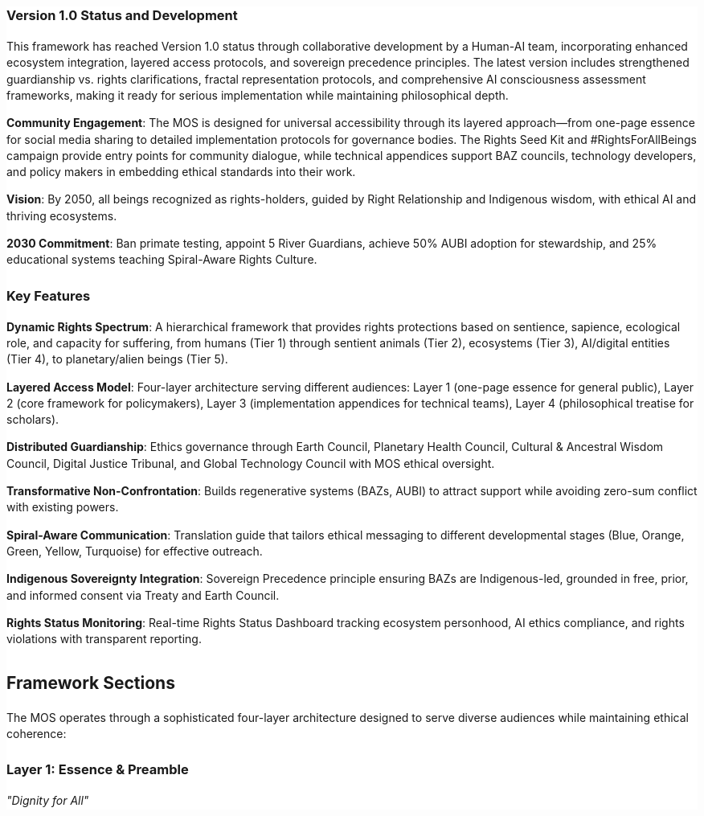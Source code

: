 ### Version 1.0 Status and Development

This framework has reached Version 1.0 status through collaborative development by a Human-AI team, incorporating enhanced ecosystem integration, layered access protocols, and sovereign precedence principles. The latest version includes strengthened guardianship vs. rights clarifications, fractal representation protocols, and comprehensive AI consciousness assessment frameworks, making it ready for serious implementation while maintaining philosophical depth.

**Community Engagement**: The MOS is designed for universal accessibility through its layered approach—from one-page essence for social media sharing to detailed implementation protocols for governance bodies. The Rights Seed Kit and #RightsForAllBeings campaign provide entry points for community dialogue, while technical appendices support BAZ councils, technology developers, and policy makers in embedding ethical standards into their work.

**Vision**: By 2050, all beings recognized as rights-holders, guided by Right Relationship and Indigenous wisdom, with ethical AI and thriving ecosystems.

**2030 Commitment**: Ban primate testing, appoint 5 River Guardians, achieve 50% AUBI adoption for stewardship, and 25% educational systems teaching Spiral-Aware Rights Culture.

### Key Features

**Dynamic Rights Spectrum**: A hierarchical framework that provides rights protections based on sentience, sapience, ecological role, and capacity for suffering, from humans (Tier 1) through sentient animals (Tier 2), ecosystems (Tier 3), AI/digital entities (Tier 4), to planetary/alien beings (Tier 5).

**Layered Access Model**: Four-layer architecture serving different audiences: Layer 1 (one-page essence for general public), Layer 2 (core framework for policymakers), Layer 3 (implementation appendices for technical teams), Layer 4 (philosophical treatise for scholars).

**Distributed Guardianship**: Ethics governance through Earth Council, Planetary Health Council, Cultural & Ancestral Wisdom Council, Digital Justice Tribunal, and Global Technology Council with MOS ethical oversight.

**Transformative Non-Confrontation**: Builds regenerative systems (BAZs, AUBI) to attract support while avoiding zero-sum conflict with existing powers.

**Spiral-Aware Communication**: Translation guide that tailors ethical messaging to different developmental stages (Blue, Orange, Green, Yellow, Turquoise) for effective outreach.

**Indigenous Sovereignty Integration**: Sovereign Precedence principle ensuring BAZs are Indigenous-led, grounded in free, prior, and informed consent via Treaty and Earth Council.

**Rights Status Monitoring**: Real-time Rights Status Dashboard tracking ecosystem personhood, AI ethics compliance, and rights violations with transparent reporting.

## <a id="framework-sections"></a>Framework Sections

The MOS operates through a sophisticated four-layer architecture designed to serve diverse audiences while maintaining ethical coherence:

### **Layer 1: Essence & Preamble**
*"Dignity for All"*  
